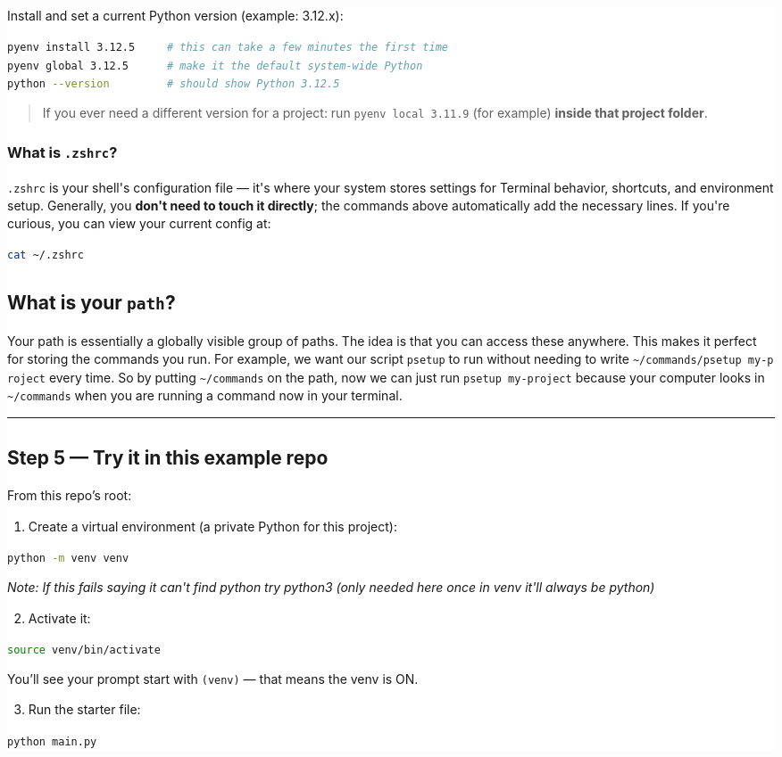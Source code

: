 Install and set a current Python version (example: 3.12.x):

```bash
pyenv install 3.12.5     # this can take a few minutes the first time
pyenv global 3.12.5      # make it the default system-wide Python
python --version         # should show Python 3.12.5
```

> If you ever need a different version for a project: run `pyenv local 3.11.9` (for example) **inside that project folder**.

### What is `.zshrc`?

`.zshrc` is your shell's configuration file — it's where your system stores settings for Terminal behavior, shortcuts, and environment setup. Generally, you **don't need to touch it directly**; the commands above automatically add the necessary lines. If you're curious, you can view your current config at:

```bash
cat ~/.zshrc
```

## What is your `path`?
Your path is essentially a globally visible group of paths. The idea is that you can access these anywhere. This makes it perfect for storing the commands you run. For example, we want our script `psetup` to run without needing to write `~/commands/psetup my-project` every time. So by putting `~/commands` on the path, now we can just run `psetup my-project` because your computer looks in `~/commands` when you are running a command now in your terminal.


---

## Step 5 — Try it in this example repo

From this repo’s root:

1. Create a virtual environment (a private Python for this project):

```bash
python -m venv venv
```
*Note: If this fails saying it can't find python try python3 (only needed here once in venv it'll always be python)*

2. Activate it:

```bash
source venv/bin/activate
```

You’ll see your prompt start with `(venv)` — that means the venv is ON.

3. Run the starter file:

```bash
python main.py
```

